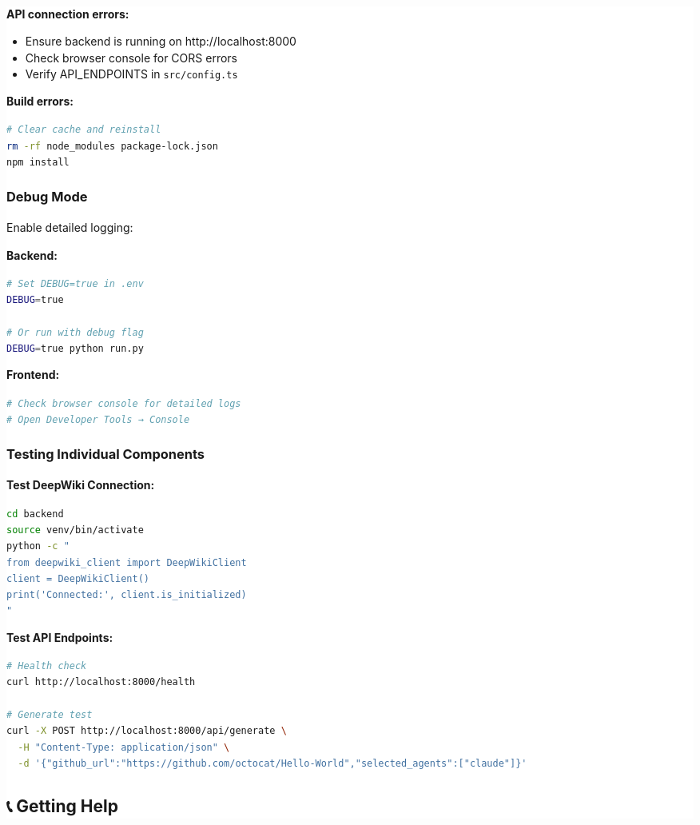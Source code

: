 **API connection errors:**
- Ensure backend is running on http://localhost:8000
- Check browser console for CORS errors
- Verify API_ENDPOINTS in `src/config.ts`

**Build errors:**
```bash
# Clear cache and reinstall
rm -rf node_modules package-lock.json
npm install
```

### Debug Mode

Enable detailed logging:

**Backend:**
```bash
# Set DEBUG=true in .env
DEBUG=true

# Or run with debug flag
DEBUG=true python run.py
```

**Frontend:**
```bash
# Check browser console for detailed logs
# Open Developer Tools → Console
```

### Testing Individual Components

**Test DeepWiki Connection:**
```bash
cd backend
source venv/bin/activate
python -c "
from deepwiki_client import DeepWikiClient
client = DeepWikiClient()
print('Connected:', client.is_initialized)
"
```

**Test API Endpoints:**
```bash
# Health check
curl http://localhost:8000/health

# Generate test
curl -X POST http://localhost:8000/api/generate \
  -H "Content-Type: application/json" \
  -d '{"github_url":"https://github.com/octocat/Hello-World","selected_agents":["claude"]}'
```

## 📞 Getting Help
